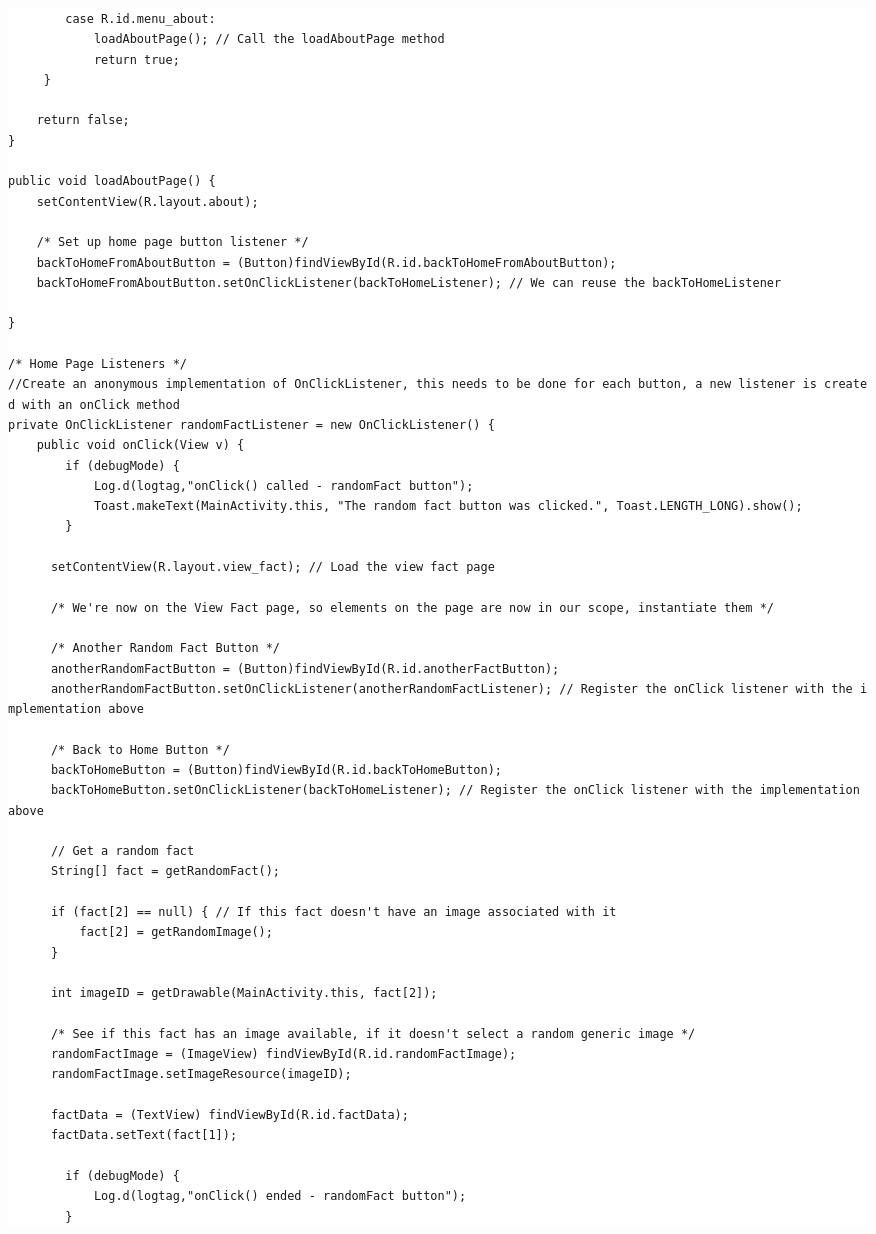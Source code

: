 ```
        case R.id.menu_about:
            loadAboutPage(); // Call the loadAboutPage method
            return true;
     }

    return false;
}

public void loadAboutPage() {
    setContentView(R.layout.about);

    /* Set up home page button listener */
    backToHomeFromAboutButton = (Button)findViewById(R.id.backToHomeFromAboutButton); 
    backToHomeFromAboutButton.setOnClickListener(backToHomeListener); // We can reuse the backToHomeListener

}

/* Home Page Listeners */
//Create an anonymous implementation of OnClickListener, this needs to be done for each button, a new listener is created with an onClick method
private OnClickListener randomFactListener = new OnClickListener() {
    public void onClick(View v) {
        if (debugMode) {
            Log.d(logtag,"onClick() called - randomFact button");              
            Toast.makeText(MainActivity.this, "The random fact button was clicked.", Toast.LENGTH_LONG).show();
        }

      setContentView(R.layout.view_fact); // Load the view fact page

      /* We're now on the View Fact page, so elements on the page are now in our scope, instantiate them */

      /* Another Random Fact Button */
      anotherRandomFactButton = (Button)findViewById(R.id.anotherFactButton);
      anotherRandomFactButton.setOnClickListener(anotherRandomFactListener); // Register the onClick listener with the implementation above

      /* Back to Home Button */
      backToHomeButton = (Button)findViewById(R.id.backToHomeButton);
      backToHomeButton.setOnClickListener(backToHomeListener); // Register the onClick listener with the implementation above

      // Get a random fact
      String[] fact = getRandomFact();

      if (fact[2] == null) { // If this fact doesn't have an image associated with it
          fact[2] = getRandomImage();
      }

      int imageID = getDrawable(MainActivity.this, fact[2]);

      /* See if this fact has an image available, if it doesn't select a random generic image */
      randomFactImage = (ImageView) findViewById(R.id.randomFactImage);
      randomFactImage.setImageResource(imageID);

      factData = (TextView) findViewById(R.id.factData);
      factData.setText(fact[1]);

        if (debugMode) {
            Log.d(logtag,"onClick() ended - randomFact button");
        }
```